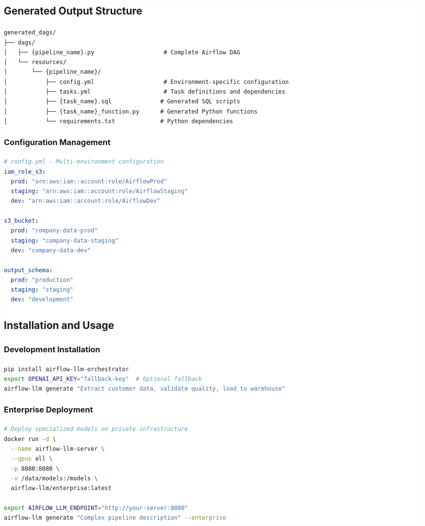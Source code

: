## Generated Output Structure

```
generated_dags/
├── dags/
│   ├── {pipeline_name}.py                    # Complete Airflow DAG
│   └── resources/
│       └── {pipeline_name}/
│           ├── config.yml                    # Environment-specific configuration
│           ├── tasks.yml                     # Task definitions and dependencies
│           ├── {task_name}.sql              # Generated SQL scripts
│           ├── {task_name}_function.py      # Generated Python functions
│           └── requirements.txt             # Python dependencies
```

### Configuration Management

```yaml
# config.yml - Multi-environment configuration
iam_role_s3:
  prod: "arn:aws:iam::account:role/AirflowProd"
  staging: "arn:aws:iam::account:role/AirflowStaging"
  dev: "arn:aws:iam::account:role/AirflowDev"

s3_bucket:
  prod: "company-data-prod"
  staging: "company-data-staging"
  dev: "company-data-dev"

output_schema:
  prod: "production"
  staging: "staging"
  dev: "development"
```

## Installation and Usage

### Development Installation

```bash
pip install airflow-llm-orchestrator
export OPENAI_API_KEY="fallback-key"  # Optional fallback
airflow-llm generate "Extract customer data, validate quality, load to warehouse"
```

### Enterprise Deployment

```bash
# Deploy specialized models on private infrastructure
docker run -d \
  --name airflow-llm-server \
  --gpus all \
  -p 8080:8080 \
  -v /data/models:/models \
  airflow-llm/enterprise:latest

export AIRFLOW_LLM_ENDPOINT="http://your-server:8080"
airflow-llm generate "Complex pipeline description" --enterprise
```
